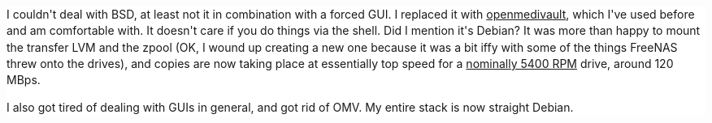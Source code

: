 I couldn't deal with BSD, at least not it in combination with a forced GUI. I replaced it with [openmedivault](https://www.openmediavault.org/), which I've used before and am comfortable with. It doesn't care if you do things via the shell. Did I mention it's Debian? It was more than happy to mount the transfer LVM and the zpool (OK, I wound up creating a new one because it was a bit iffy with some of the things FreeNAS threw onto the drives), and copies are now taking place at essentially top speed for a [nominally 5400 RPM](https://www.extremetech.com/computing/314745-western-digital-caught-misrepresenting-hdd-rpm-speeds-too) drive, around 120 MBps.

I also got tired of dealing with GUIs in general, and got rid of OMV. My entire stack is now straight Debian.
